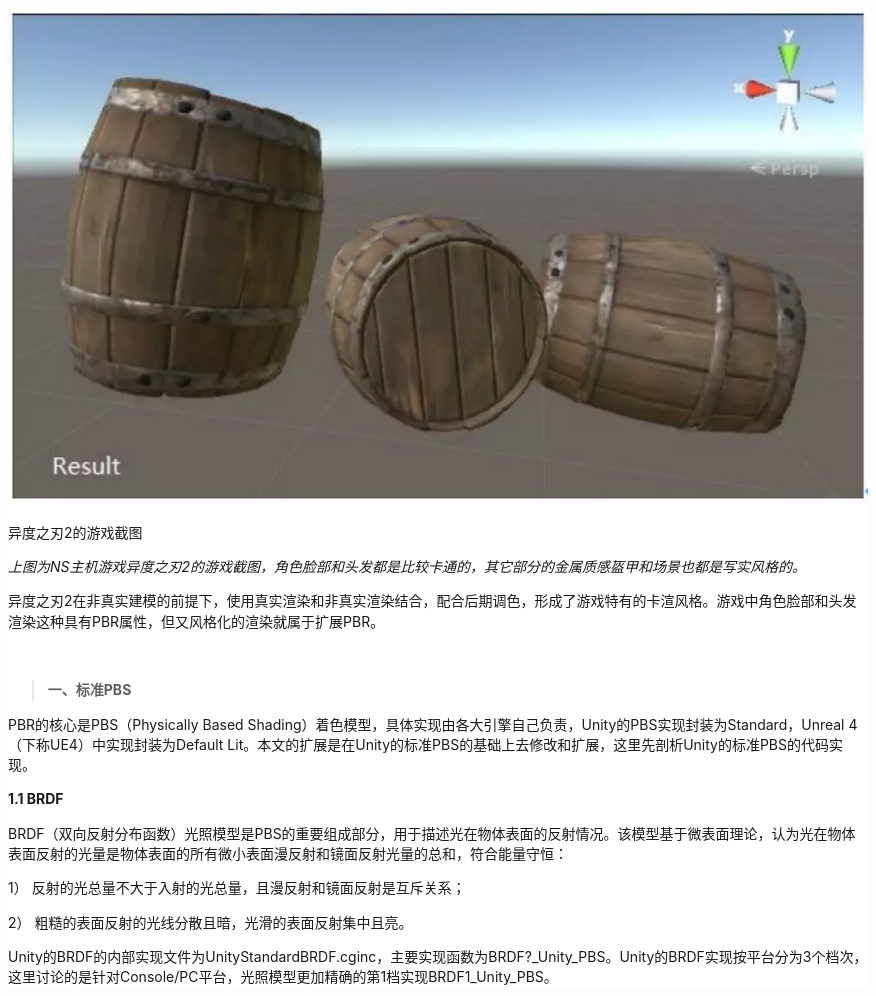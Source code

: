 ![img](Unity's_PBR_extensio.assets/640-1565862818509.webp)

异度之刃2的游戏截图



*上图为NS主机游戏异度之刃2的游戏截图，角色脸部和头发都是比较卡通的，其它部分的金属质感盔甲和场景也都是写实风格的。*



异度之刃2在非真实建模的前提下，使用真实渲染和非真实渲染结合，配合后期调色，形成了游戏特有的卡渲风格。游戏中角色脸部和头发渲染这种具有PBR属性，但又风格化的渲染就属于扩展PBR。

 

> **一、标准PBS**



PBR的核心是PBS（Physically  Based Shading）着色模型，具体实现由各大引擎自己负责，Unity的PBS实现封装为Standard，Unreal  4（下称UE4）中实现封装为Default  Lit。本文的扩展是在Unity的标准PBS的基础上去修改和扩展，这里先剖析Unity的标准PBS的代码实现。



**1.1  BRDF**

BRDF（双向反射分布函数）光照模型是PBS的重要组成部分，用于描述光在物体表面的反射情况。该模型基于微表面理论，认为光在物体表面反射的光量是物体表面的所有微小表面漫反射和镜面反射光量的总和，符合能量守恒：



1） 反射的光总量不大于入射的光总量，且漫反射和镜面反射是互斥关系；

2） 粗糙的表面反射的光线分散且暗，光滑的表面反射集中且亮。



Unity的BRDF的内部实现文件为UnityStandardBRDF.cginc，主要实现函数为BRDF?_Unity_PBS。Unity的BRDF实现按平台分为3个档次，这里讨论的是针对Console/PC平台，光照模型更加精确的第1档实现BRDF1_Unity_PBS。
